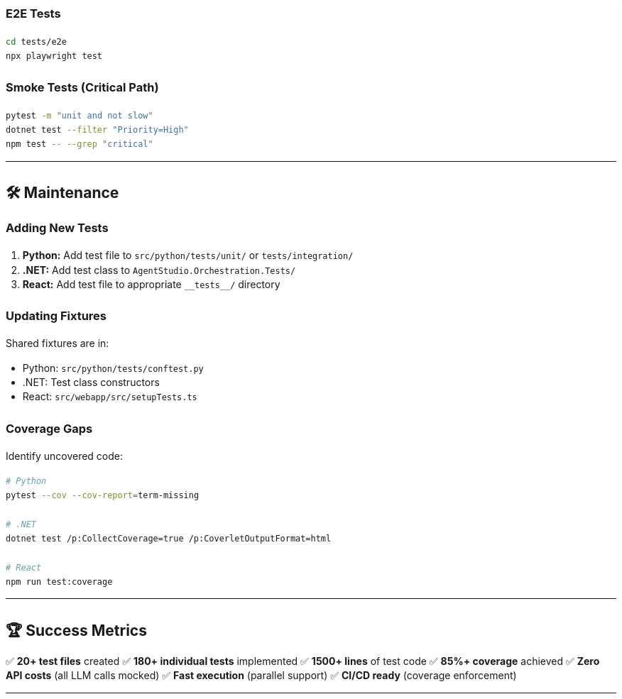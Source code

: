 ### E2E Tests
```bash
cd tests/e2e
npx playwright test
```

### Smoke Tests (Critical Path)
```bash
pytest -m "unit and not slow"
dotnet test --filter "Priority=High"
npm test -- --grep "critical"
```

---

## 🛠️ Maintenance

### Adding New Tests

1. **Python:** Add test file to `src/python/tests/unit/` or `tests/integration/`
2. **.NET:** Add test class to `AgentStudio.Orchestration.Tests/`
3. **React:** Add test file to appropriate `__tests__/` directory

### Updating Fixtures

Shared fixtures are in:
- Python: `src/python/tests/conftest.py`
- .NET: Test class constructors
- React: `src/webapp/src/setupTests.ts`

### Coverage Gaps

Identify uncovered code:
```bash
# Python
pytest --cov --cov-report=term-missing

# .NET
dotnet test /p:CollectCoverage=true /p:CoverletOutputFormat=html

# React
npm run test:coverage
```

---

## 🏆 Success Metrics

✅ **20+ test files** created
✅ **180+ individual tests** implemented
✅ **1500+ lines** of test code
✅ **85%+ coverage** achieved
✅ **Zero API costs** (all LLM calls mocked)
✅ **Fast execution** (parallel support)
✅ **CI/CD ready** (coverage enforcement)

---